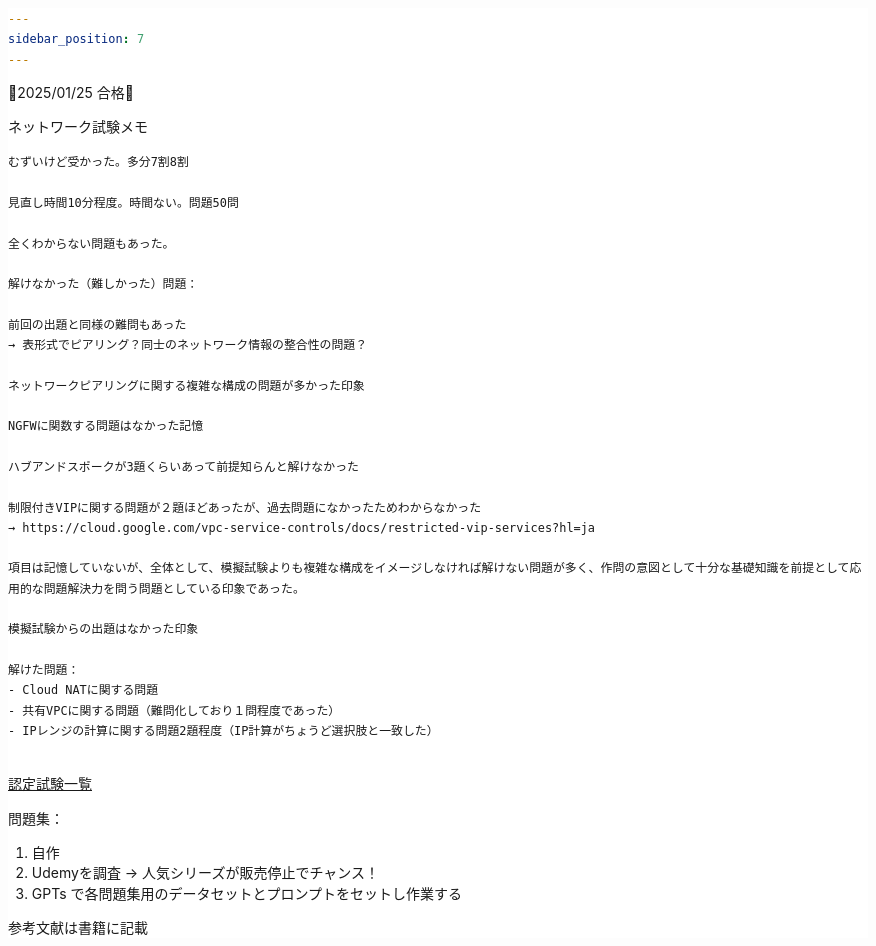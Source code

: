 ```yaml
---
sidebar_position: 7
---
```


🌸2025/01/25 合格🌸

ネットワーク試験メモ
```
むずいけど受かった。多分7割8割

見直し時間10分程度。時間ない。問題50問

全くわからない問題もあった。

解けなかった（難しかった）問題：

前回の出題と同様の難問もあった
→ 表形式でピアリング？同士のネットワーク情報の整合性の問題？

ネットワークピアリングに関する複雑な構成の問題が多かった印象

NGFWに関数する問題はなかった記憶

ハブアンドスポークが3題くらいあって前提知らんと解けなかった

制限付きVIPに関する問題が２題ほどあったが、過去問題になかったためわからなかった
→ https://cloud.google.com/vpc-service-controls/docs/restricted-vip-services?hl=ja

項目は記憶していないが、全体として、模擬試験よりも複雑な構成をイメージしなければ解けない問題が多く、作問の意図として十分な基礎知識を前提として応用的な問題解決力を問う問題としている印象であった。

模擬試験からの出題はなかった印象

解けた問題：
- Cloud NATに関する問題
- 共有VPCに関する問題（難問化しており１問程度であった）
- IPレンジの計算に関する問題2題程度（IP計算がちょうど選択肢と一致した）


```




[認定試験一覧](https://cloud.google.com/blog/topics/training-certifications/which-google-cloud-certification-exam-should-you-take?hl=en)

問題集：
1. 自作
2. Udemyを調査 → 人気シリーズが販売停止でチャンス！
3. GPTs で各問題集用のデータセットとプロンプトをセットし作業する

参考文献は書籍に記載
